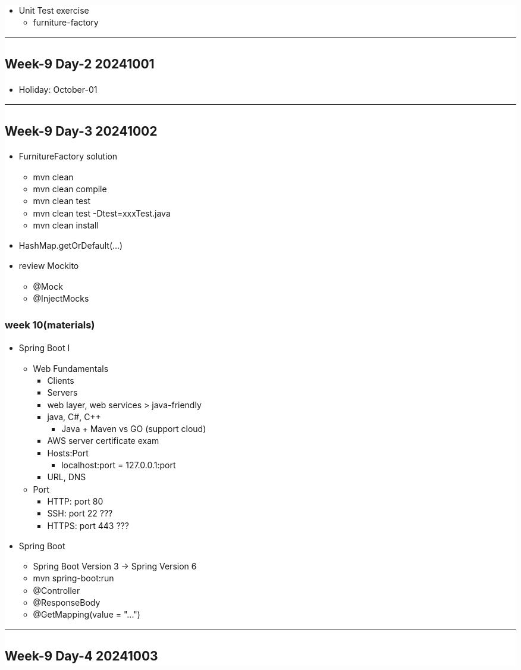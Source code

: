   - Unit Test exercise
    - furniture-factory


***
## Week-9 Day-2 20241001
- Holiday: October-01


***
## Week-9 Day-3 20241002
- FurnitureFactory solution
  - mvn clean
  - mvn clean compile
  - mvn clean test
  - mvn clean test -Dtest=xxxTest.java
  - mvn clean install

- HashMap.getOrDefault(...)

- review Mockito
  - @Mock
  - @InjectMocks

### week 10(materials)
  - Spring Boot I
    - Web Fundamentals
      - Clients
      - Servers
      - web layer, web services > java-friendly
      - java, C#, C++
        - Java + Maven vs GO (support cloud)
      - AWS server certificate exam
      - Hosts:Port
        - localhost:port = 127.0.0.1:port
      - URL, DNS
    - Port
      - HTTP: port 80
      - SSH: port 22 ???
      - HTTPS: port 443 ???

- Spring Boot
  - Spring Boot Version 3 -> Spring Version 6
  - mvn spring-boot:run
  - @Controller
  - @ResponseBody
  - @GetMapping(value = "...")



***
## Week-9 Day-4 20241003
